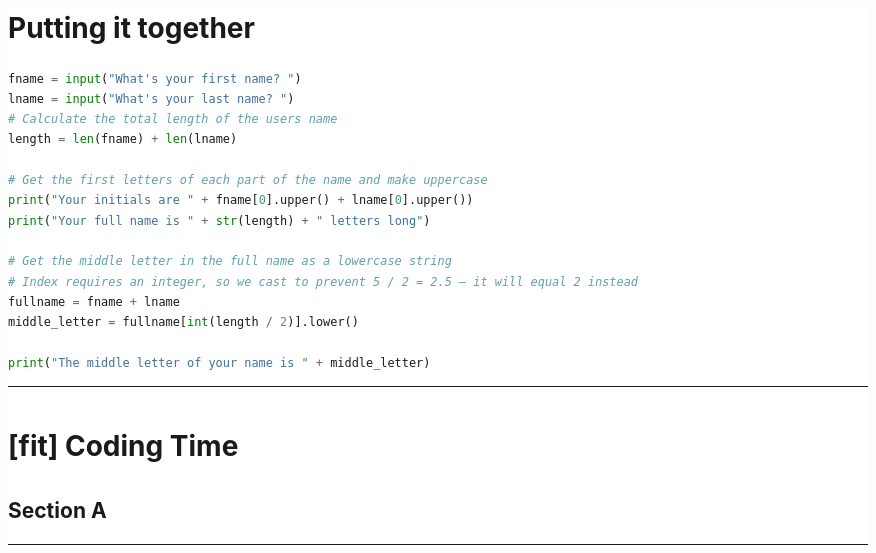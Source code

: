 
# Putting it together

```python
fname = input("What's your first name? ")
lname = input("What's your last name? ")
# Calculate the total length of the users name
length = len(fname) + len(lname)

# Get the first letters of each part of the name and make uppercase
print("Your initials are " + fname[0].upper() + lname[0].upper())
print("Your full name is " + str(length) + " letters long")

# Get the middle letter in the full name as a lowercase string
# Index requires an integer, so we cast to prevent 5 / 2 = 2.5 — it will equal 2 instead
fullname = fname + lname
middle_letter = fullname[int(length / 2)].lower()

print("The middle letter of your name is " + middle_letter)
```

---

# [fit] Coding Time
## Section A

---
